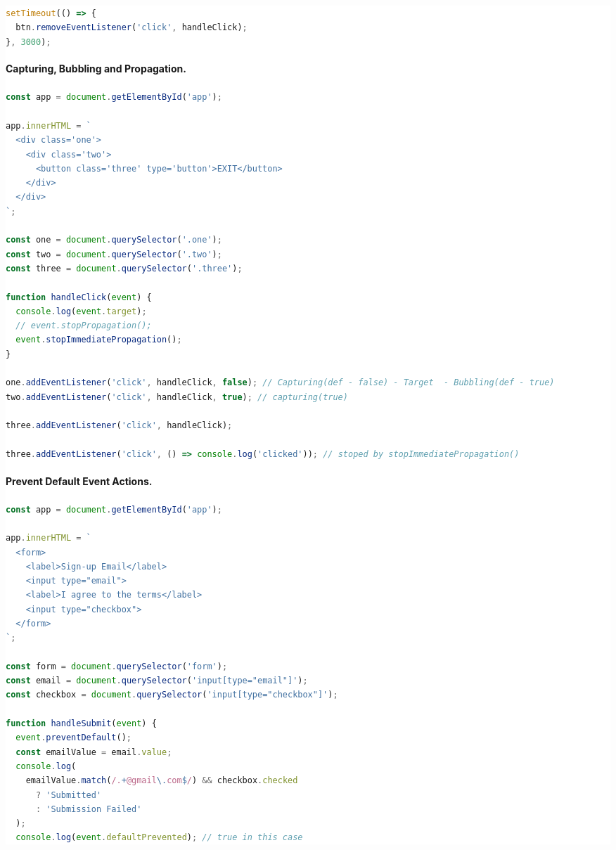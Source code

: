 ```javascript
setTimeout(() => {
  btn.removeEventListener('click', handleClick);
}, 3000);
```

#### Capturing, Bubbling and Propagation.

```javascript
const app = document.getElementById('app');

app.innerHTML = `
  <div class='one'>
    <div class='two'>
      <button class='three' type='button'>EXIT</button>
    </div>
  </div>
`;

const one = document.querySelector('.one');
const two = document.querySelector('.two');
const three = document.querySelector('.three');

function handleClick(event) {
  console.log(event.target);
  // event.stopPropagation();
  event.stopImmediatePropagation();
}

one.addEventListener('click', handleClick, false); // Capturing(def - false) - Target  - Bubbling(def - true)
two.addEventListener('click', handleClick, true); // capturing(true)

three.addEventListener('click', handleClick);

three.addEventListener('click', () => console.log('clicked')); // stoped by stopImmediatePropagation()
```

#### Prevent Default Event Actions.

```javascript
const app = document.getElementById('app');

app.innerHTML = `
  <form>
    <label>Sign-up Email</label>
    <input type="email">
    <label>I agree to the terms</label>
    <input type="checkbox">
  </form>
`;

const form = document.querySelector('form');
const email = document.querySelector('input[type="email"]');
const checkbox = document.querySelector('input[type="checkbox"]');

function handleSubmit(event) {
  event.preventDefault();
  const emailValue = email.value;
  console.log(
    emailValue.match(/.+@gmail\.com$/) && checkbox.checked
      ? 'Submitted'
      : 'Submission Failed'
  );
  console.log(event.defaultPrevented); // true in this case
```